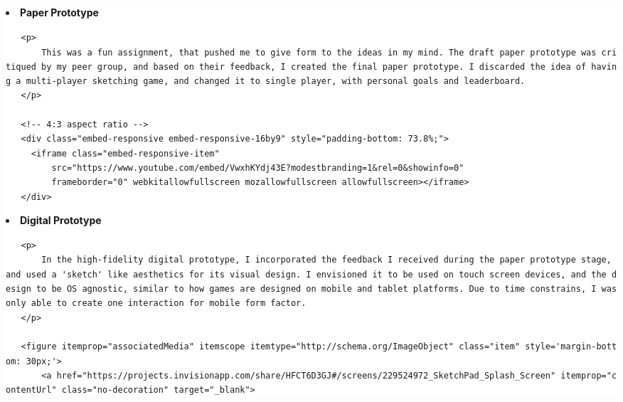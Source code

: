    <li>
       <strong>Paper Prototype</strong><br>
       
       <p>
           This was a fun assignment, that pushed me to give form to the ideas in my mind. The draft paper prototype was critiqued by my peer group, and based on their feedback, I created the final paper prototype. I discarded the idea of having a multi-player sketching game, and changed it to single player, with personal goals and leaderboard.
       </p>
       
       <!-- 4:3 aspect ratio -->
       <div class="embed-responsive embed-responsive-16by9" style="padding-bottom: 73.8%;">
         <iframe class="embed-responsive-item" 
             src="https://www.youtube.com/embed/VwxhKYdj43E?modestbranding=1&rel=0&showinfo=0"
             frameborder="0" webkitallowfullscreen mozallowfullscreen allowfullscreen></iframe>
       </div>
   </li>
   
   <li>
       <strong>Digital Prototype</strong><br>
       
       <p>
           In the high-fidelity digital prototype, I incorporated the feedback I received during the paper prototype stage, and used a 'sketch' like aesthetics for its visual design. I envisioned it to be used on touch screen devices, and the design to be OS agnostic, similar to how games are designed on mobile and tablet platforms. Due to time constrains, I was only able to create one interaction for mobile form factor.
       </p>
       
       <figure itemprop="associatedMedia" itemscope itemtype="http://schema.org/ImageObject" class="item" style='margin-bottom: 30px;'>
           <a href="https://projects.invisionapp.com/share/HFCT6D3GJ#/screens/229524972_SketchPad_Splash_Screen" itemprop="contentUrl" class="no-decoration" target="_blank">